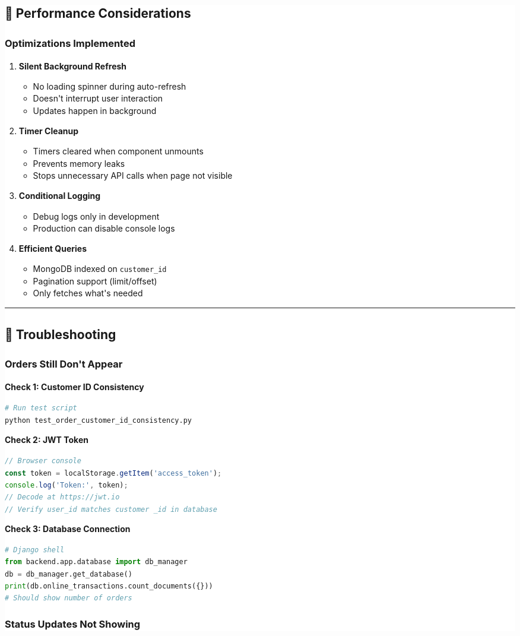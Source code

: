 ## 🚀 Performance Considerations

### Optimizations Implemented

1. **Silent Background Refresh**
   - No loading spinner during auto-refresh
   - Doesn't interrupt user interaction
   - Updates happen in background

2. **Timer Cleanup**
   - Timers cleared when component unmounts
   - Prevents memory leaks
   - Stops unnecessary API calls when page not visible

3. **Conditional Logging**
   - Debug logs only in development
   - Production can disable console logs

4. **Efficient Queries**
   - MongoDB indexed on `customer_id`
   - Pagination support (limit/offset)
   - Only fetches what's needed

---

## 🔧 Troubleshooting

### Orders Still Don't Appear

**Check 1: Customer ID Consistency**
```bash
# Run test script
python test_order_customer_id_consistency.py
```

**Check 2: JWT Token**
```javascript
// Browser console
const token = localStorage.getItem('access_token');
console.log('Token:', token);
// Decode at https://jwt.io
// Verify user_id matches customer _id in database
```

**Check 3: Database Connection**
```python
# Django shell
from backend.app.database import db_manager
db = db_manager.get_database()
print(db.online_transactions.count_documents({}))
# Should show number of orders
```

### Status Updates Not Showing
